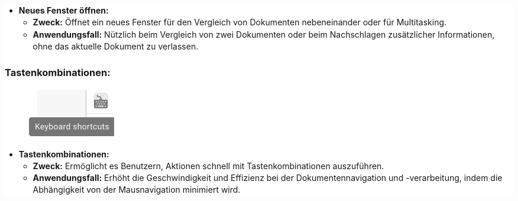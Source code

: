 * **Neues Fenster öffnen:**
  * **Zweck:** Öffnet ein neues Fenster für den Vergleich von Dokumenten nebeneinander oder für Multitasking.
  * **Anwendungsfall:** Nützlich beim Vergleich von zwei Dokumenten oder beim Nachschlagen zusätzlicher Informationen, ohne das aktuelle Dokument zu verlassen.

### **Tastenkombinationen:**

<figure><img src="../../../.gitbook/assets/validation_screen10.png" alt="" width="145"><figcaption></figcaption></figure>

* **Tastenkombinationen:**
  * **Zweck:** Ermöglicht es Benutzern, Aktionen schnell mit Tastenkombinationen auszuführen.
  * **Anwendungsfall:** Erhöht die Geschwindigkeit und Effizienz bei der Dokumentennavigation und -verarbeitung, indem die Abhängigkeit von der Mausnavigation minimiert wird.
